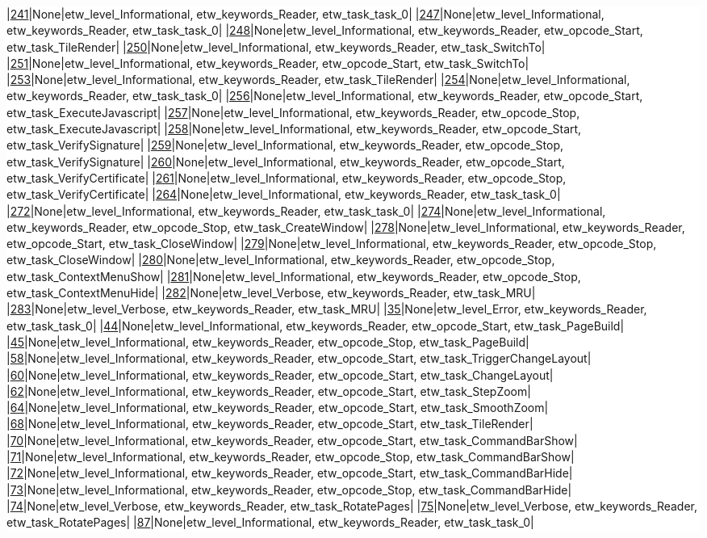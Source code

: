 |[241](events/event-241.md)|None|etw_level_Informational, etw_keywords_Reader, etw_task_task_0|
|[247](events/event-247.md)|None|etw_level_Informational, etw_keywords_Reader, etw_task_task_0|
|[248](events/event-248.md)|None|etw_level_Informational, etw_keywords_Reader, etw_opcode_Start, etw_task_TileRender|
|[250](events/event-250.md)|None|etw_level_Informational, etw_keywords_Reader, etw_task_SwitchTo|
|[251](events/event-251.md)|None|etw_level_Informational, etw_keywords_Reader, etw_opcode_Start, etw_task_SwitchTo|
|[253](events/event-253.md)|None|etw_level_Informational, etw_keywords_Reader, etw_task_TileRender|
|[254](events/event-254.md)|None|etw_level_Informational, etw_keywords_Reader, etw_task_task_0|
|[256](events/event-256.md)|None|etw_level_Informational, etw_keywords_Reader, etw_opcode_Start, etw_task_ExecuteJavascript|
|[257](events/event-257.md)|None|etw_level_Informational, etw_keywords_Reader, etw_opcode_Stop, etw_task_ExecuteJavascript|
|[258](events/event-258.md)|None|etw_level_Informational, etw_keywords_Reader, etw_opcode_Start, etw_task_VerifySignature|
|[259](events/event-259.md)|None|etw_level_Informational, etw_keywords_Reader, etw_opcode_Stop, etw_task_VerifySignature|
|[260](events/event-260.md)|None|etw_level_Informational, etw_keywords_Reader, etw_opcode_Start, etw_task_VerifyCertificate|
|[261](events/event-261.md)|None|etw_level_Informational, etw_keywords_Reader, etw_opcode_Stop, etw_task_VerifyCertificate|
|[264](events/event-264.md)|None|etw_level_Informational, etw_keywords_Reader, etw_task_task_0|
|[272](events/event-272.md)|None|etw_level_Informational, etw_keywords_Reader, etw_task_task_0|
|[274](events/event-274.md)|None|etw_level_Informational, etw_keywords_Reader, etw_opcode_Stop, etw_task_CreateWindow|
|[278](events/event-278.md)|None|etw_level_Informational, etw_keywords_Reader, etw_opcode_Start, etw_task_CloseWindow|
|[279](events/event-279.md)|None|etw_level_Informational, etw_keywords_Reader, etw_opcode_Stop, etw_task_CloseWindow|
|[280](events/event-280.md)|None|etw_level_Informational, etw_keywords_Reader, etw_opcode_Stop, etw_task_ContextMenuShow|
|[281](events/event-281.md)|None|etw_level_Informational, etw_keywords_Reader, etw_opcode_Stop, etw_task_ContextMenuHide|
|[282](events/event-282.md)|None|etw_level_Verbose, etw_keywords_Reader, etw_task_MRU|
|[283](events/event-283.md)|None|etw_level_Verbose, etw_keywords_Reader, etw_task_MRU|
|[35](events/event-35.md)|None|etw_level_Error, etw_keywords_Reader, etw_task_task_0|
|[44](events/event-44.md)|None|etw_level_Informational, etw_keywords_Reader, etw_opcode_Start, etw_task_PageBuild|
|[45](events/event-45.md)|None|etw_level_Informational, etw_keywords_Reader, etw_opcode_Stop, etw_task_PageBuild|
|[58](events/event-58.md)|None|etw_level_Informational, etw_keywords_Reader, etw_opcode_Start, etw_task_TriggerChangeLayout|
|[60](events/event-60.md)|None|etw_level_Informational, etw_keywords_Reader, etw_opcode_Start, etw_task_ChangeLayout|
|[62](events/event-62.md)|None|etw_level_Informational, etw_keywords_Reader, etw_opcode_Start, etw_task_StepZoom|
|[64](events/event-64.md)|None|etw_level_Informational, etw_keywords_Reader, etw_opcode_Start, etw_task_SmoothZoom|
|[68](events/event-68.md)|None|etw_level_Informational, etw_keywords_Reader, etw_opcode_Start, etw_task_TileRender|
|[70](events/event-70.md)|None|etw_level_Informational, etw_keywords_Reader, etw_opcode_Start, etw_task_CommandBarShow|
|[71](events/event-71.md)|None|etw_level_Informational, etw_keywords_Reader, etw_opcode_Stop, etw_task_CommandBarShow|
|[72](events/event-72.md)|None|etw_level_Informational, etw_keywords_Reader, etw_opcode_Start, etw_task_CommandBarHide|
|[73](events/event-73.md)|None|etw_level_Informational, etw_keywords_Reader, etw_opcode_Stop, etw_task_CommandBarHide|
|[74](events/event-74.md)|None|etw_level_Verbose, etw_keywords_Reader, etw_task_RotatePages|
|[75](events/event-75.md)|None|etw_level_Verbose, etw_keywords_Reader, etw_task_RotatePages|
|[87](events/event-87.md)|None|etw_level_Informational, etw_keywords_Reader, etw_task_task_0|